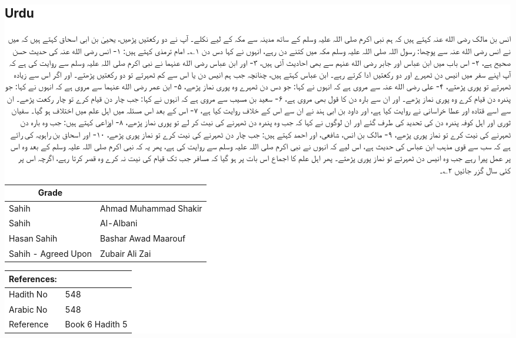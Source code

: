 ## Urdu


<div dir="rtl" lang="ur" style={{fontSize:'larger',backgroundColor:'#f8f9fa',padding:20}}>
انس بن مالک رضی الله عنہ کہتے ہیں کہ ہم نبی اکرم صلی اللہ علیہ وسلم کے ساتھ مدینہ سے مکہ کے لیے نکلے۔ آپ نے دو رکعتیں پڑھیں، یحییٰ بن ابی اسحاق کہتے ہیں کہ میں نے انس رضی الله عنہ سے پوچھا: رسول اللہ صلی اللہ علیہ وسلم مکہ میں کتنے دن رہے، انہوں نے کہا دس دن ۱؎۔ امام ترمذی کہتے ہیں: ۱- انس رضی الله عنہ کی حدیث حسن صحیح ہے، ۲- اس باب میں ابن عباس اور جابر رضی الله عنہم سے بھی احادیث آئی ہیں، ۳- اور ابن عباس رضی الله عنہما نے نبی اکرم صلی اللہ علیہ وسلم سے روایت کی ہے کہ آپ اپنے سفر میں انیس دن ٹھہرے اور دو رکعتیں ادا کرتے رہے۔ ابن عباس کہتے ہیں، چنانچہ جب ہم انیس دن یا اس سے کم ٹھہرتے تو دو رکعتیں پڑھتے۔ اور اگر اس سے زیادہ ٹھہرتے تو پوری پڑھتے، ۴- علی رضی الله عنہ سے مروی ہے کہ انہوں نے کہا: جو دس دن ٹھہرے وہ پوری نماز پڑھے، ۵- ابن عمر رضی الله عنہما سے مروی ہے کہ انہوں نے کہا: جو پندرہ دن قیام کرے وہ پوری نماز پڑھے۔ اور ان سے بارہ دن کا قول بھی مروی ہے، ۶- سعید بن مسیب سے مروی ہے کہ انہوں نے کہا: جب چار دن قیام کرے تو چار رکعت پڑھے۔ ان سے اسے قتادہ اور عطا خراسانی نے روایت کیا ہے، اور داود بن ابی ہند نے ان سے اس کے خلاف روایت کیا ہے، ۷- اس کے بعد اس مسئلہ میں اہل علم میں اختلاف ہو گیا۔ سفیان ثوری اور اہل کوفہ پندرہ دن کی تحدید کی طرف گئے اور ان لوگوں نے کہا کہ جب وہ پندرہ دن ٹھہرنے کی نیت کر لے تو پوری نماز پڑھے، ۸- اوزاعی کہتے ہیں: جب وہ بارہ دن ٹھہرنے کی نیت کرے تو نماز پوری پڑھے، ۹- مالک بن انس، شافعی، اور احمد کہتے ہیں: جب چار دن ٹھہرنے کی نیت کرے تو نماز پوری پڑھے، ۱۰- اور اسحاق بن راہویہ کی رائے ہے کہ سب سے قوی مذہب ابن عباس کی حدیث ہے، اس لیے کہ انہوں نے نبی اکرم صلی اللہ علیہ وسلم سے روایت کی ہے، پھر یہ کہ نبی اکرم صلی اللہ علیہ وسلم کے بعد وہ اس پر عمل پیرا رہے جب وہ انیس دن ٹھہرتے تو نماز پوری پڑھتے۔ پھر اہل علم کا اجماع اس بات پر ہو گیا کہ مسافر جب تک قیام کی نیت نہ کرے وہ قصر کرتا رہے، اگرچہ اس پر کئی سال گزر جائیں ۲؎۔
</div>
<div style={{backgroundColor:'#f8f9fa',padding:20, marginBottom: 10}}><table> <thead> <tr> <th>Grade</th> <th></th> </tr> </thead> <tbody> <tr><td>Sahih</td><td>Ahmad Muhammad Shakir</td></tr><tr><td>Sahih</td><td>Al-Albani</td></tr><tr><td>Hasan Sahih</td><td>Bashar Awad Maarouf</td></tr><tr><td>Sahih - Agreed Upon</td><td>Zubair Ali Zai</td></tr></tbody></table><table> <thead> <tr> <th>References:</th> <th></th> </tr> </thead> <tbody><tr><td>Hadith No</td><td>548</td></tr><tr><td>Arabic No</td><td>548</td></tr><tr><td>Reference</td><td>Book 6 Hadith 5</td></tr></tbody></table></div>